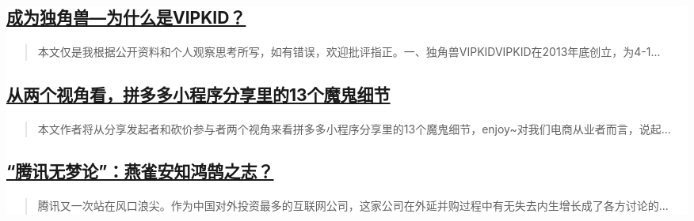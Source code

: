  ## [成为独角兽—为什么是VIPKID？](http://www.pmtoo.com/article/45912.html)
 > 本文仅是我根据公开资料和个人观察思考所写，如有错误，欢迎批评指正。一、独角兽VIPKIDVIPKID在2013年底创立，为4-1...
 ## [从两个视角看，拼多多小程序分享里的13个魔鬼细节](http://www.pmtoo.com/article/45890.html)
 > 本文作者将从分享发起者和砍价参与者两个视角来看拼多多小程序分享里的13个魔鬼细节，enjoy~对我们电商从业者而言，说起...
 ## [“腾讯无梦论”：燕雀安知鸿鹄之志？](http://www.pmtoo.com/article/45887.html)
 > 腾讯又一次站在风口浪尖。作为中国对外投资最多的互联网公司，这家公司在外延并购过程中有无失去内生增长成了各方讨论的...

    